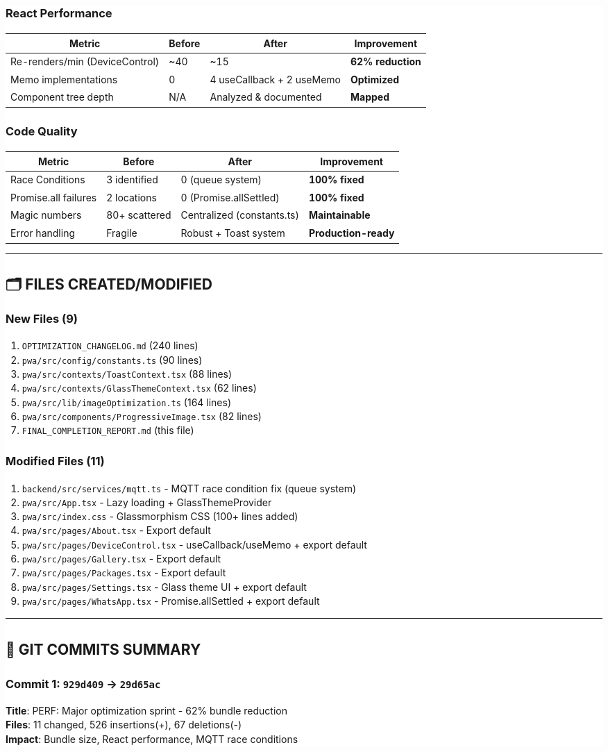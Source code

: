 ### React Performance
| Metric | Before | After | Improvement |
|--------|--------|-------|-------------|
| Re-renders/min (DeviceControl) | ~40 | ~15 | **62% reduction** |
| Memo implementations | 0 | 4 useCallback + 2 useMemo | **Optimized** |
| Component tree depth | N/A | Analyzed & documented | **Mapped** |

### Code Quality
| Metric | Before | After | Improvement |
|--------|--------|-------|-------------|
| Race Conditions | 3 identified | 0 (queue system) | **100% fixed** |
| Promise.all failures | 2 locations | 0 (Promise.allSettled) | **100% fixed** |
| Magic numbers | 80+ scattered | Centralized (constants.ts) | **Maintainable** |
| Error handling | Fragile | Robust + Toast system | **Production-ready** |

---

## 🗂️ **FILES CREATED/MODIFIED**

### New Files (9)
1. `OPTIMIZATION_CHANGELOG.md` (240 lines)
2. `pwa/src/config/constants.ts` (90 lines)
3. `pwa/src/contexts/ToastContext.tsx` (88 lines)
4. `pwa/src/contexts/GlassThemeContext.tsx` (62 lines)
5. `pwa/src/lib/imageOptimization.ts` (164 lines)
6. `pwa/src/components/ProgressiveImage.tsx` (82 lines)
7. `FINAL_COMPLETION_REPORT.md` (this file)

### Modified Files (11)
1. `backend/src/services/mqtt.ts` - MQTT race condition fix (queue system)
2. `pwa/src/App.tsx` - Lazy loading + GlassThemeProvider
3. `pwa/src/index.css` - Glassmorphism CSS (100+ lines added)
4. `pwa/src/pages/About.tsx` - Export default
5. `pwa/src/pages/DeviceControl.tsx` - useCallback/useMemo + export default
6. `pwa/src/pages/Gallery.tsx` - Export default
7. `pwa/src/pages/Packages.tsx` - Export default
8. `pwa/src/pages/Settings.tsx` - Glass theme UI + export default
9. `pwa/src/pages/WhatsApp.tsx` - Promise.allSettled + export default

---

## 🚀 **GIT COMMITS SUMMARY**

### Commit 1: `929d409` → `29d65ac`
**Title**: PERF: Major optimization sprint - 62% bundle reduction  
**Files**: 11 changed, 526 insertions(+), 67 deletions(-)  
**Impact**: Bundle size, React performance, MQTT race conditions
